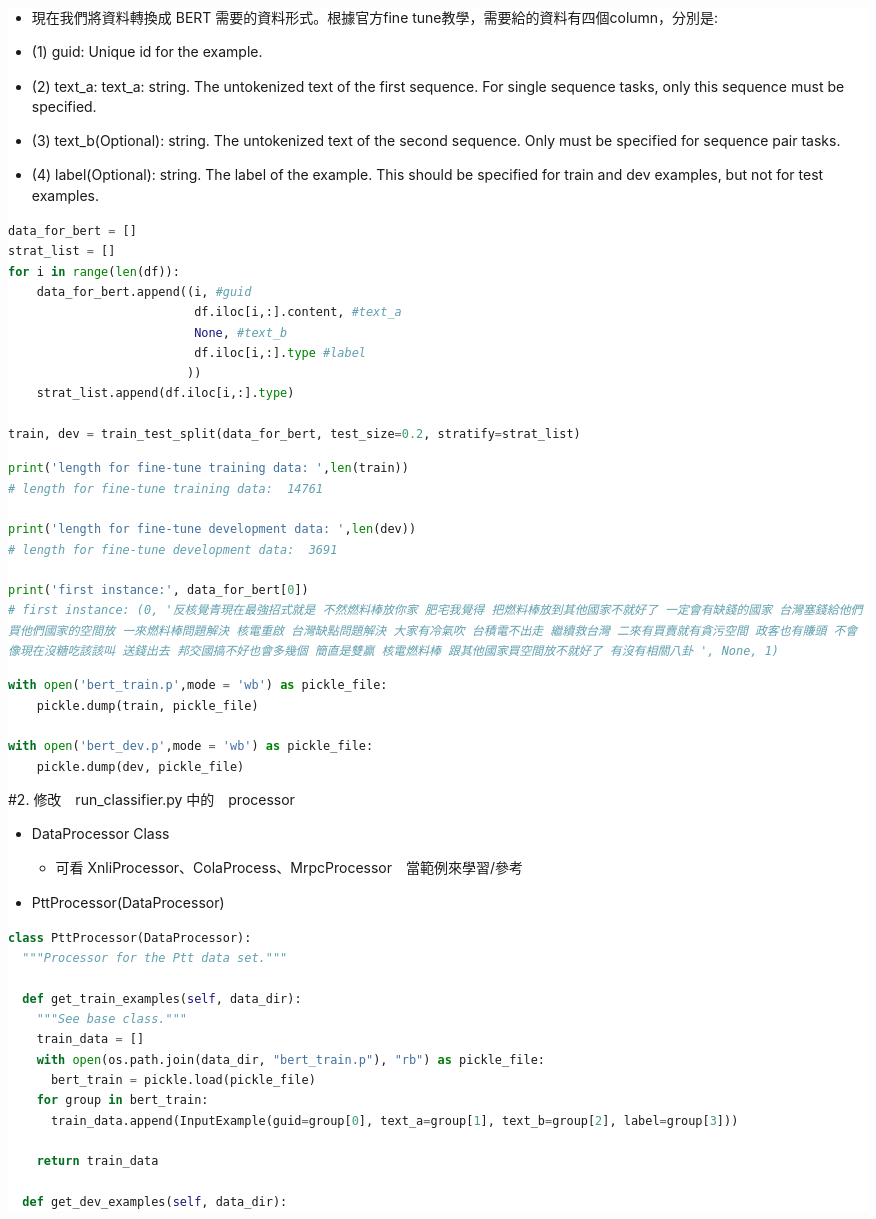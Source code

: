 - 現在我們將資料轉換成 BERT 需要的資料形式。根據官方fine tune教學，需要給的資料有四個column，分別是:

 - (1) guid: Unique id for the example.
 - (2) text_a: text_a: string. The untokenized text of the first sequence. For single sequence tasks, only this sequence must be specified.
 - (3) text_b(Optional): string. The untokenized text of the second sequence. Only must be specified for sequence pair tasks.
 - (4) label(Optional): string. The label of the example. This should be specified for train and dev examples, but not for test examples.

~~~python
data_for_bert = []
strat_list = []
for i in range(len(df)):
    data_for_bert.append((i, #guid
                          df.iloc[i,:].content, #text_a
                          None, #text_b
                          df.iloc[i,:].type #label
                         ))
    strat_list.append(df.iloc[i,:].type)
    
train, dev = train_test_split(data_for_bert, test_size=0.2, stratify=strat_list)
~~~

~~~python
print('length for fine-tune training data: ',len(train))
# length for fine-tune training data:  14761

print('length for fine-tune development data: ',len(dev))
# length for fine-tune development data:  3691

print('first instance:', data_for_bert[0])
# first instance: (0, '反核覺青現在最強招式就是 不然燃料棒放你家 肥宅我覺得 把燃料棒放到其他國家不就好了 一定會有缺錢的國家 台灣塞錢給他們 買他們國家的空間放 一來燃料棒問題解決 核電重啟 台灣缺點問題解決 大家有冷氣吹 台積電不出走 繼續救台灣 二來有買賣就有貪污空間 政客也有賺頭 不會像現在沒糖吃該該叫 送錢出去 邦交國搞不好也會多幾個 簡直是雙贏 核電燃料棒 跟其他國家買空間放不就好了 有沒有相關八卦 ', None, 1)
~~~

~~~python
with open('bert_train.p',mode = 'wb') as pickle_file:
    pickle.dump(train, pickle_file)

with open('bert_dev.p',mode = 'wb') as pickle_file:
    pickle.dump(dev, pickle_file)
~~~

#2. 修改　run_classifier.py 中的　processor

   - DataProcessor Class

      - 可看 XnliProcessor、ColaProcess、MrpcProcessor　當範例來學習/參考

   - PttProcessor(DataProcessor)

   ~~~python
   class PttProcessor(DataProcessor):
     """Processor for the Ptt data set."""
   
     def get_train_examples(self, data_dir):
       """See base class."""
       train_data = []
       with open(os.path.join(data_dir, "bert_train.p"), "rb") as pickle_file:
         bert_train = pickle.load(pickle_file)
       for group in bert_train:
         train_data.append(InputExample(guid=group[0], text_a=group[1], text_b=group[2], label=group[3]))
   
       return train_data
   
     def get_dev_examples(self, data_dir):
   ~~~